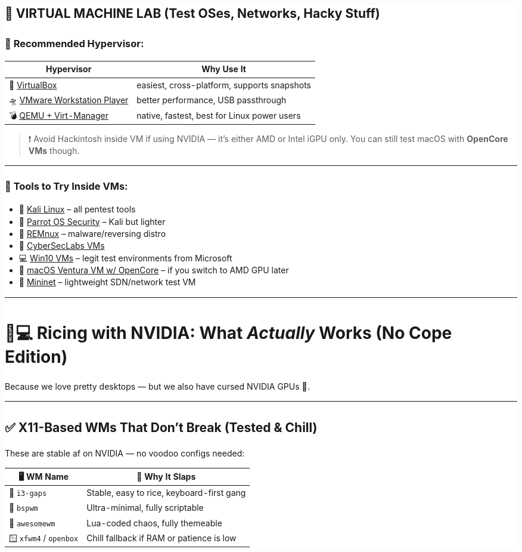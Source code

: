 
## 🧪 VIRTUAL MACHINE LAB (Test OSes, Networks, Hacky Stuff)

### 🔧 **Recommended Hypervisor:**

| Hypervisor                                                                              | Why Use It                                  |
| --------------------------------------------------------------------------------------- | ------------------------------------------- |
| 🐧 [VirtualBox](https://www.virtualbox.org/)                                            | easiest, cross-platform, supports snapshots |
| 🛸 [VMware Workstation Player](https://www.vmware.com/products/workstation-player.html) | better performance, USB passthrough         |
| 💣 [QEMU + Virt-Manager](https://virt-manager.org/)                                     | native, fastest, best for Linux power users |

> ❗ Avoid Hackintosh inside VM if using NVIDIA — it’s either AMD or Intel iGPU only. You can still test macOS with **OpenCore VMs** though.

---

### 🧰 **Tools to Try Inside VMs:**

* 🧪 [Kali Linux](https://www.kali.org/) – all pentest tools
* 📡 [Parrot OS Security](https://parrotsec.org/) – Kali but lighter
* 🦠 [REMnux](https://remnux.org/) – malware/reversing distro
* 🧠 [CyberSecLabs VMs](https://www.cyberseclabs.co.uk/)
* 💻 [Win10 VMs](https://developer.microsoft.com/en-us/windows/downloads/virtual-machines/) – legit test environments from Microsoft
* 🍏 [macOS Ventura VM w/ OpenCore](https://github.com/kholia/OSX-KVM) – if you switch to AMD GPU later
* 🧪 [Mininet](https://mininet.org/) – lightweight SDN/network test VM

---

# 🧠💻 Ricing with NVIDIA: What *Actually* Works (No Cope Edition)

Because we love pretty desktops — but we also have cursed NVIDIA GPUs 😤.

---

## ✅ X11-Based WMs That Don’t Break (Tested & Chill)

These are stable af on NVIDIA — no voodoo configs needed:

| 🖥️ WM Name            | 💬 Why It Slaps                           |
| ---------------------- | ----------------------------------------- |
| 🧃 `i3-gaps`           | Stable, easy to rice, keyboard-first gang |
| 🧱 `bspwm`             | Ultra-minimal, fully scriptable           |
| 🧙 `awesomewm`         | Lua-coded chaos, fully themeable          |
| 🪟 `xfwm4` / `openbox` | Chill fallback if RAM or patience is low  |
